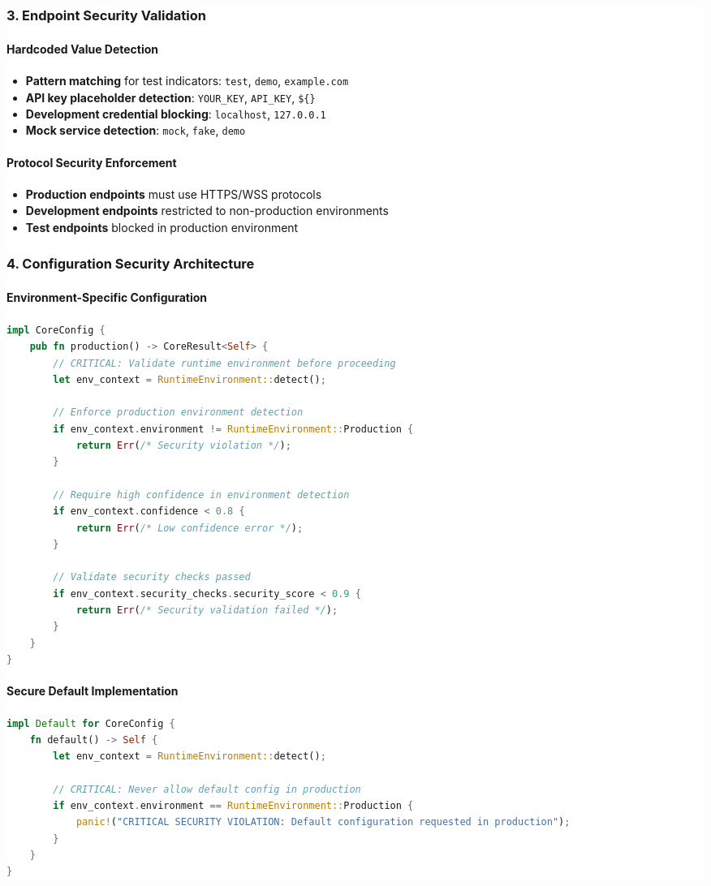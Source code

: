 ### 3. **Endpoint Security Validation**

#### **Hardcoded Value Detection**
- **Pattern matching** for test indicators: `test`, `demo`, `example.com`
- **API key placeholder detection**: `YOUR_KEY`, `API_KEY`, `${}`
- **Development credential blocking**: `localhost`, `127.0.0.1`
- **Mock service detection**: `mock`, `fake`, `demo`

#### **Protocol Security Enforcement**
- **Production endpoints** must use HTTPS/WSS protocols
- **Development endpoints** restricted to non-production environments
- **Test endpoints** blocked in production environment

### 4. **Configuration Security Architecture**

#### **Environment-Specific Configuration**
```rust
impl CoreConfig {
    pub fn production() -> CoreResult<Self> {
        // CRITICAL: Validate runtime environment before proceeding
        let env_context = RuntimeEnvironment::detect();
        
        // Enforce production environment detection
        if env_context.environment != RuntimeEnvironment::Production {
            return Err(/* Security violation */);
        }
        
        // Require high confidence in environment detection
        if env_context.confidence < 0.8 {
            return Err(/* Low confidence error */);
        }
        
        // Validate security checks passed
        if env_context.security_checks.security_score < 0.9 {
            return Err(/* Security validation failed */);
        }
    }
}
```

#### **Secure Default Implementation**
```rust
impl Default for CoreConfig {
    fn default() -> Self {
        let env_context = RuntimeEnvironment::detect();
        
        // CRITICAL: Never allow default config in production
        if env_context.environment == RuntimeEnvironment::Production {
            panic!("CRITICAL SECURITY VIOLATION: Default configuration requested in production");
        }
    }
}
```

